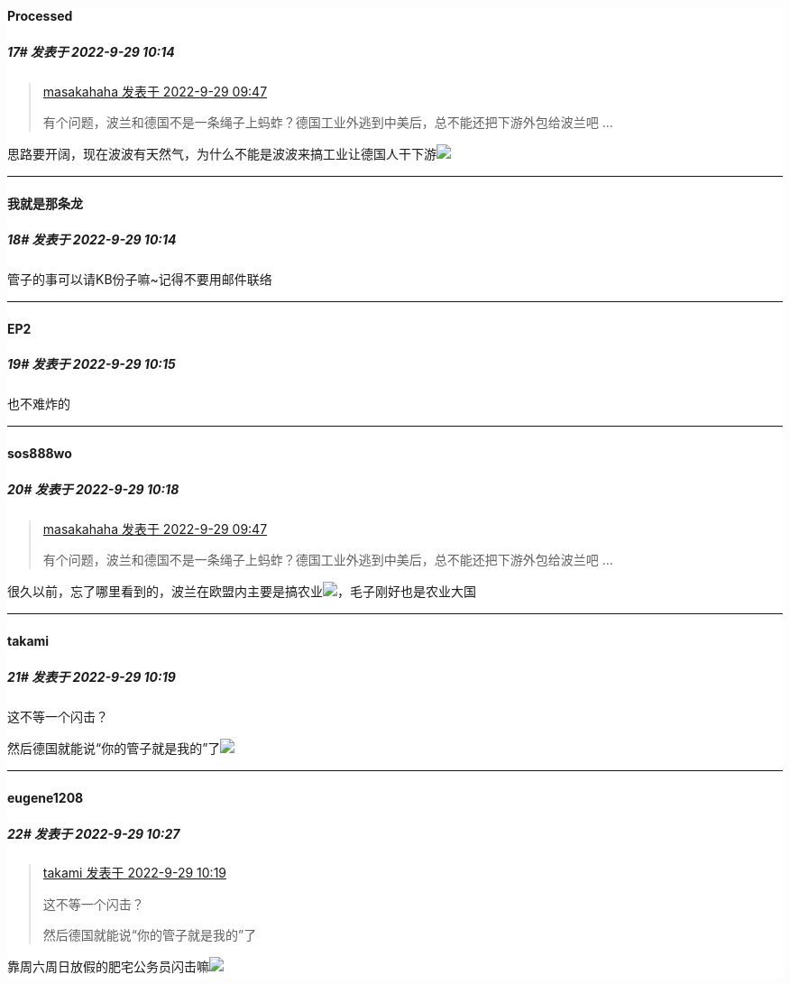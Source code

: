 ####  Processed  
##### 17#       发表于 2022-9-29 10:14

<blockquote><a href="httphttps://bbs.saraba1st.com/2b/forum.php?mod=redirect&amp;goto=findpost&amp;pid=57692674&amp;ptid=2097217" target="_blank">masakahaha 发表于 2022-9-29 09:47</a>

有个问题，波兰和德国不是一条绳子上蚂蚱？德国工业外逃到中美后，总不能还把下游外包给波兰吧 ...</blockquote>
思路要开阔，现在波波有天然气，为什么不能是波波来搞工业让德国人干下游<img src="https://static.saraba1st.com/image/smiley/face2017/049.png" referrerpolicy="no-referrer">

*****

####  我就是那条龙  
##### 18#       发表于 2022-9-29 10:14

管子的事可以请KB份子嘛~记得不要用邮件联络

*****

####  EP2  
##### 19#       发表于 2022-9-29 10:15

也不难炸的

*****

####  sos888wo  
##### 20#       发表于 2022-9-29 10:18

<blockquote><a href="httphttps://bbs.saraba1st.com/2b/forum.php?mod=redirect&amp;goto=findpost&amp;pid=57692674&amp;ptid=2097217" target="_blank">masakahaha 发表于 2022-9-29 09:47</a>

有个问题，波兰和德国不是一条绳子上蚂蚱？德国工业外逃到中美后，总不能还把下游外包给波兰吧 ...</blockquote>
很久以前，忘了哪里看到的，波兰在欧盟内主要是搞农业<img src="https://static.saraba1st.com/image/smiley/face2017/032.png" referrerpolicy="no-referrer">，毛子刚好也是农业大国

*****

####  takami  
##### 21#       发表于 2022-9-29 10:19

这不等一个闪击？

然后德国就能说“你的管子就是我的”了<img src="https://static.saraba1st.com/image/smiley/face2017/037.png" referrerpolicy="no-referrer">

*****

####  eugene1208  
##### 22#       发表于 2022-9-29 10:27

<blockquote><a href="httphttps://bbs.saraba1st.com/2b/forum.php?mod=redirect&amp;goto=findpost&amp;pid=57693031&amp;ptid=2097217" target="_blank">takami 发表于 2022-9-29 10:19</a>

这不等一个闪击？

然后德国就能说“你的管子就是我的”了</blockquote>
靠周六周日放假的肥宅公务员闪击嘛<img src="https://static.saraba1st.com/image/smiley/face2017/067.png" referrerpolicy="no-referrer">
